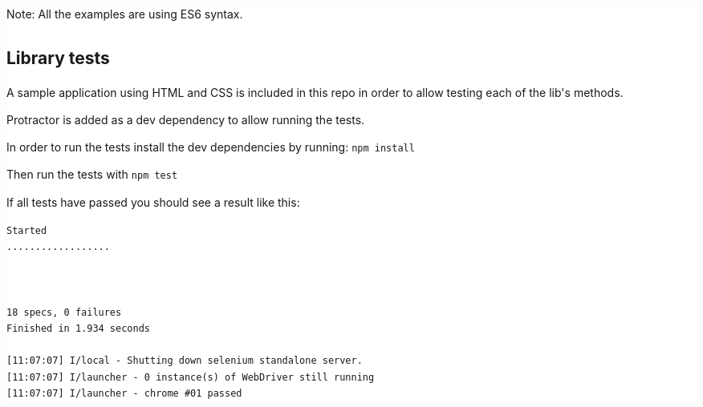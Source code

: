 Note: All the examples are using ES6 syntax.

## Library tests

A sample application using HTML and CSS is included in this repo in order to allow testing each of the lib's methods.

Protractor is added as a dev dependency to allow running the tests.

In order to run the tests install the dev dependencies by running: `npm install`

Then run the tests with `npm test`

If all tests have passed you should see a result like this:

```
Started
..................



18 specs, 0 failures
Finished in 1.934 seconds

[11:07:07] I/local - Shutting down selenium standalone server.
[11:07:07] I/launcher - 0 instance(s) of WebDriver still running
[11:07:07] I/launcher - chrome #01 passed
```
